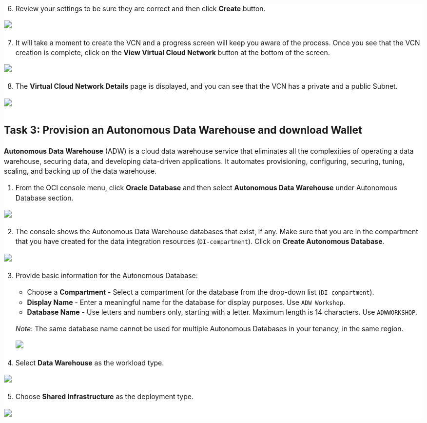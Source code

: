 6. Review your settings to be sure they are correct and then click **Create** button.

  ![](./images/create-vcn-button.png " ")

7. It will take a moment to create the VCN and a progress screen will keep you aware of the process. Once you see that the VCN creation is complete, click on the **View Virtual Cloud Network** button at the bottom of the screen.

  ![](./images/vcn-successful.png " ")

8. The **Virtual Cloud Network Details** page is displayed, and you can see that the VCN has a private and a public Subnet.

  ![](./images/vcn-detail.png " ")

## Task 3: Provision an Autonomous Data Warehouse and download Wallet

**Autonomous Data Warehouse** (ADW) is a cloud data warehouse service that eliminates all the complexities of operating a data warehouse, securing data, and developing data-driven applications. It automates provisioning, configuring, securing, tuning, scaling, and backing up of the data warehouse.

1. From the OCI console menu, click **Oracle Database** and then select **Autonomous Data Warehouse** under Autonomous Database section.

  ![](./images/oci-menu-adw.png " ")

2. The console shows the Autonomous Data Warehouse databases that exist, if any. Make sure that you are in the compartment that you have created for the data integration resources (`DI-compartment`). Click on **Create Autonomous Database**.

  ![](./images/create-adw-button.png " ")

3. Provide basic information for the Autonomous Database:

    - Choose a **Compartment** - Select a compartment for the database from the drop-down list (`DI-compartment`).
    - **Display Name** - Enter a meaningful name for the database for display purposes. Use `ADW Workshop`.
    - **Database Name** - Use letters and numbers only, starting with a letter. Maximum length is 14 characters. Use `ADWWORKSHOP`.

   *Note*: The same database name cannot be used for multiple Autonomous Databases in your tenancy, in the same region.

   ![](./images/create-adw-info.png " ")

4. Select **Data Warehouse** as the workload type.

  ![](./images/adw-worload.png " ")

5. Choose **Shared Infrastructure** as the deployment type.

  ![](./images/shared-infrastructure.png " ")

